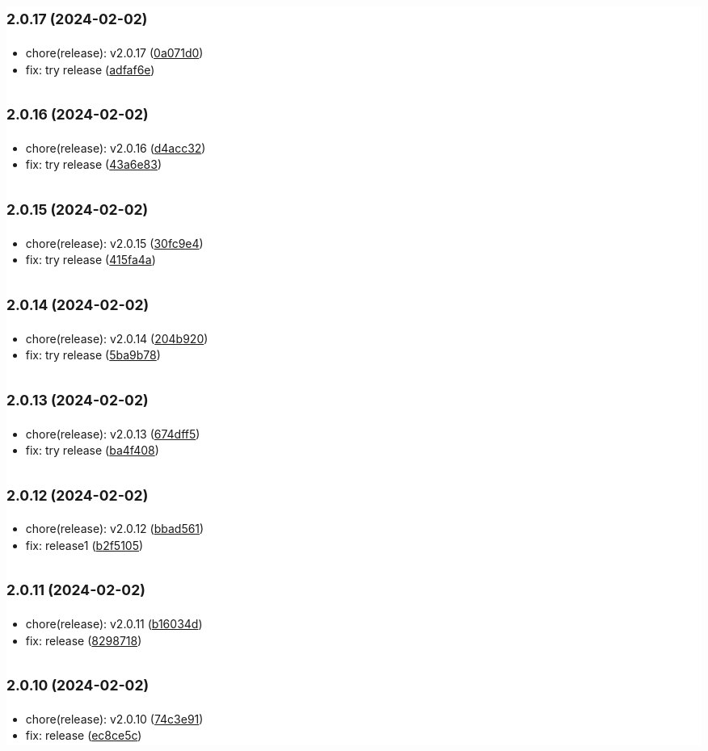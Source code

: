 
## <small>2.0.17 (2024-02-02)</small>

* chore(release): v2.0.17 ([0a071d0](https://github.com/yaswanth6240/test-repo/commit/0a071d0))
* fix: try release ([adfaf6e](https://github.com/yaswanth6240/test-repo/commit/adfaf6e))



## <small>2.0.16 (2024-02-02)</small>

* chore(release): v2.0.16 ([d4acc32](https://github.com/yaswanth6240/test-repo/commit/d4acc32))
* fix: try release ([43a6e83](https://github.com/yaswanth6240/test-repo/commit/43a6e83))



## <small>2.0.15 (2024-02-02)</small>

* chore(release): v2.0.15 ([30fc9e4](https://github.com/yaswanth6240/test-repo/commit/30fc9e4))
* fix: try release ([415fa4a](https://github.com/yaswanth6240/test-repo/commit/415fa4a))



## <small>2.0.14 (2024-02-02)</small>

* chore(release): v2.0.14 ([204b920](https://github.com/yaswanth6240/test-repo/commit/204b920))
* fix: try release ([5ba9b78](https://github.com/yaswanth6240/test-repo/commit/5ba9b78))



## <small>2.0.13 (2024-02-02)</small>

* chore(release): v2.0.13 ([674dff5](https://github.com/yaswanth6240/test-repo/commit/674dff5))
* fix: try release ([ba4f408](https://github.com/yaswanth6240/test-repo/commit/ba4f408))



## <small>2.0.12 (2024-02-02)</small>

* chore(release): v2.0.12 ([bbad561](https://github.com/yaswanth6240/test-repo/commit/bbad561))
* fix: release1 ([b2f5105](https://github.com/yaswanth6240/test-repo/commit/b2f5105))



## <small>2.0.11 (2024-02-02)</small>

* chore(release): v2.0.11 ([b16034d](https://github.com/yaswanth6240/test-repo/commit/b16034d))
* fix: release ([8298718](https://github.com/yaswanth6240/test-repo/commit/8298718))



## <small>2.0.10 (2024-02-02)</small>

* chore(release): v2.0.10 ([74c3e91](https://github.com/yaswanth6240/test-repo/commit/74c3e91))
* fix: release ([ec8ce5c](https://github.com/yaswanth6240/test-repo/commit/ec8ce5c))


